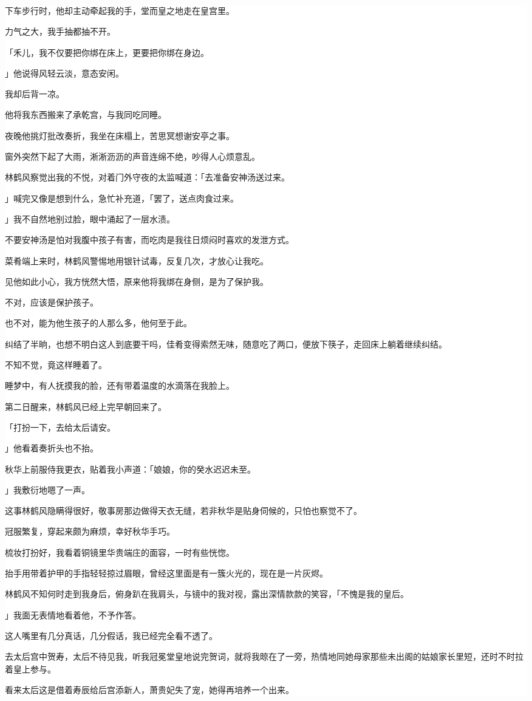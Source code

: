 下⻋步⾏时，他却主动牵起我的⼿，堂⽽皇之地⾛在皇宫⾥。

⼒⽓之⼤，我⼿抽都抽不开。

「⽲⼉，我不仅要把你绑在床上，更要把你绑在⾝边。

」他说得⻛轻云淡，意态安闲。

我却后背⼀凉。

他将我东西搬来了承乾宫，与我同吃同睡。

夜晚他挑灯批改奏折，我坐在床榻上，苦思冥想谢安亭之事。

窗外突然下起了⼤⾬，淅淅沥沥的声⾳连绵不绝，吵得⼈⼼烦意乱。

林鹤⻛察觉出我的不悦，对着⻔外守夜的太监喊道：「去准备安神汤送过来。

」喊完⼜像是想到什么，急忙补充道，「罢了，送点⾁⻝过来。

」我不⾃然地别过脸，眼中涌起了⼀层⽔渍。

不要安神汤是怕对我腹中孩⼦有害，⽽吃⾁是我往⽇烦闷时喜欢的发泄⽅式。

菜肴端上来时，林鹤⻛警惕地⽤银针试毒，反复⼏次，才放⼼让我吃。

⻅他如此⼩⼼，我⽅恍然⼤悟，原来他将我绑在⾝侧，是为了保护我。

不对，应该是保护孩⼦。

也不对，能为他⽣孩⼦的⼈那么多，他何⾄于此。

纠结了半晌，也想不明⽩这⼈到底要⼲吗，佳肴变得索然⽆味，随意吃了两⼝，便放下筷⼦，⾛回床上躺着继续纠结。

不知不觉，竟这样睡着了。

睡梦中，有⼈抚摸我的脸，还有带着温度的⽔滴落在我脸上。

第⼆⽇醒来，林鹤⻛已经上完早朝回来了。

「打扮⼀下，去给太后请安。

」他看着奏折头也不抬。

秋华上前服侍我更⾐，贴着我⼩声道：「娘娘，你的癸⽔迟迟未⾄。

」我敷衍地嗯了⼀声。

这事林鹤⻛隐瞒得很好，敬事房那边做得天⾐⽆缝，若⾮秋华是贴⾝伺候的，只怕也察觉不了。

冠服繁复，穿起来颇为⿇烦，幸好秋华⼿巧。

梳妆打扮好，我看着铜镜⾥华贵端庄的⾯容，⼀时有些恍惚。

抬⼿⽤带着护甲的⼿指轻轻掠过眉眼，曾经这⾥⾯是有⼀簇⽕光的，现在是⼀⽚灰烬。

林鹤⻛不知何时⾛到我⾝后，俯⾝趴在我肩头，与镜中的我对视，露出深情款款的笑容，「不愧是我的皇后。

」我⾯⽆表情地看着他，不予作答。

这⼈嘴⾥有⼏分真话，⼏分假话，我已经完全看不透了。

去太后宫中贺寿，太后不待⻅我，听我冠冕堂皇地说完贺词，就将我晾在了⼀旁，热情地同她⺟家那些未出阁的姑娘家⻓⾥短，还时不时拉着皇上参与。

看来太后这是借着寿⾠给后宫添新⼈，萧贵妃失了宠，她得再培养⼀个出来。
